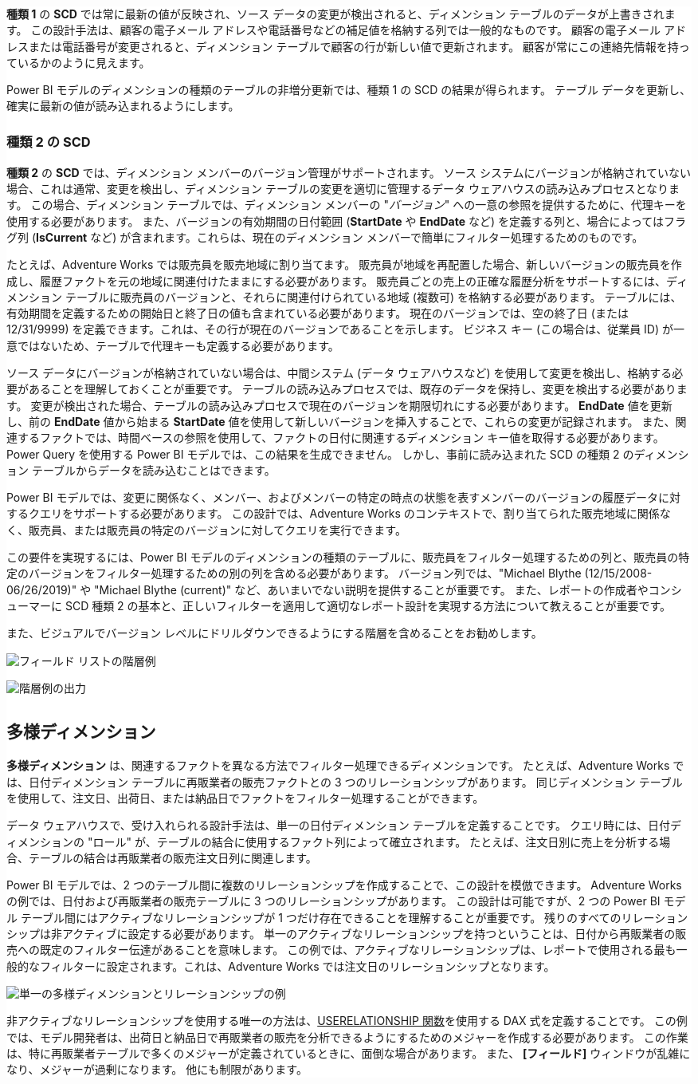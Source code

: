 **種類 1** の **SCD** では常に最新の値が反映され、ソース データの変更が検出されると、ディメンション テーブルのデータが上書きされます。 この設計手法は、顧客の電子メール アドレスや電話番号などの補足値を格納する列では一般的なものです。 顧客の電子メール アドレスまたは電話番号が変更されると、ディメンション テーブルで顧客の行が新しい値で更新されます。 顧客が常にこの連絡先情報を持っているかのように見えます。

Power BI モデルのディメンションの種類のテーブルの非増分更新では、種類 1 の SCD の結果が得られます。 テーブル データを更新し、確実に最新の値が読み込まれるようにします。

### <a name="type-2-scd"></a>種類 2 の SCD

**種類 2** の **SCD** では、ディメンション メンバーのバージョン管理がサポートされます。 ソース システムにバージョンが格納されていない場合、これは通常、変更を検出し、ディメンション テーブルの変更を適切に管理するデータ ウェアハウスの読み込みプロセスとなります。 この場合、ディメンション テーブルでは、ディメンション メンバーの "_バージョン_" への一意の参照を提供するために、代理キーを使用する必要があります。 また、バージョンの有効期間の日付範囲 (**StartDate** や **EndDate** など) を定義する列と、場合によってはフラグ列 (**IsCurrent** など) が含まれます。これらは、現在のディメンション メンバーで簡単にフィルター処理するためのものです。

たとえば、Adventure Works では販売員を販売地域に割り当てます。 販売員が地域を再配置した場合、新しいバージョンの販売員を作成し、履歴ファクトを元の地域に関連付けたままにする必要があります。 販売員ごとの売上の正確な履歴分析をサポートするには、ディメンション テーブルに販売員のバージョンと、それらに関連付けられている地域 (複数可) を格納する必要があります。 テーブルには、有効期間を定義するための開始日と終了日の値も含まれている必要があります。 現在のバージョンでは、空の終了日 (または 12/31/9999) を定義できます。これは、その行が現在のバージョンであることを示します。 ビジネス キー (この場合は、従業員 ID) が一意ではないため、テーブルで代理キーも定義する必要があります。

ソース データにバージョンが格納されていない場合は、中間システム (データ ウェアハウスなど) を使用して変更を検出し、格納する必要があることを理解しておくことが重要です。 テーブルの読み込みプロセスでは、既存のデータを保持し、変更を検出する必要があります。 変更が検出された場合、テーブルの読み込みプロセスで現在のバージョンを期限切れにする必要があります。 **EndDate** 値を更新し、前の **EndDate** 値から始まる **StartDate** 値を使用して新しいバージョンを挿入することで、これらの変更が記録されます。 また、関連するファクトでは、時間ベースの参照を使用して、ファクトの日付に関連するディメンション キー値を取得する必要があります。 Power Query を使用する Power BI モデルでは、この結果を生成できません。 しかし、事前に読み込まれた SCD の種類 2 のディメンション テーブルからデータを読み込むことはできます。

Power BI モデルでは、変更に関係なく、メンバー、およびメンバーの特定の時点の状態を表すメンバーのバージョンの履歴データに対するクエリをサポートする必要があります。 この設計では、Adventure Works のコンテキストで、割り当てられた販売地域に関係なく、販売員、または販売員の特定のバージョンに対してクエリを実行できます。

この要件を実現するには、Power BI モデルのディメンションの種類のテーブルに、販売員をフィルター処理するための列と、販売員の特定のバージョンをフィルター処理するための別の列を含める必要があります。 バージョン列では、"Michael Blythe (12/15/2008-06/26/2019)" や "Michael Blythe (current)" など、あいまいでない説明を提供することが重要です。 また、レポートの作成者やコンシューマーに SCD 種類 2 の基本と、正しいフィルターを適用して適切なレポート設計を実現する方法について教えることが重要です。

また、ビジュアルでバージョン レベルにドリルダウンできるようにする階層を含めることをお勧めします。

![フィールド リストの階層例](media/star-schema/hierarchy-drill-down.png)

![階層例の出力](media/star-schema/hierarchy-drill-down2.png)

## <a name="role-playing-dimensions"></a>多様ディメンション

**多様ディメンション** は、関連するファクトを異なる方法でフィルター処理できるディメンションです。 たとえば、Adventure Works では、日付ディメンション テーブルに再販業者の販売ファクトとの 3 つのリレーションシップがあります。 同じディメンション テーブルを使用して、注文日、出荷日、または納品日でファクトをフィルター処理することができます。

データ ウェアハウスで、受け入れられる設計手法は、単一の日付ディメンション テーブルを定義することです。 クエリ時には、日付ディメンションの "ロール" が、テーブルの結合に使用するファクト列によって確立されます。 たとえば、注文日別に売上を分析する場合、テーブルの結合は再販業者の販売注文日列に関連します。

Power BI モデルでは、2 つのテーブル間に複数のリレーションシップを作成することで、この設計を模倣できます。 Adventure Works の例では、日付および再販業者の販売テーブルに 3 つのリレーションシップがあります。 この設計は可能ですが、2 つの Power BI モデル テーブル間にはアクティブなリレーションシップが 1 つだけ存在できることを理解することが重要です。 残りのすべてのリレーションシップは非アクティブに設定する必要があります。 単一のアクティブなリレーションシップを持つということは、日付から再販業者の販売への既定のフィルター伝達があることを意味します。 この例では、アクティブなリレーションシップは、レポートで使用される最も一般的なフィルターに設定されます。これは、Adventure Works では注文日のリレーションシップとなります。

![単一の多様ディメンションとリレーションシップの例](media/star-schema/relationships.png)

非アクティブなリレーションシップを使用する唯一の方法は、[USERELATIONSHIP 関数](/dax/userelationship-function-dax)を使用する DAX 式を定義することです。 この例では、モデル開発者は、出荷日と納品日で再販業者の販売を分析できるようにするためのメジャーを作成する必要があります。 この作業は、特に再販業者テーブルで多くのメジャーが定義されているときに、面倒な場合があります。 また、 **[フィールド]** ウィンドウが乱雑になり、メジャーが過剰になります。 他にも制限があります。
